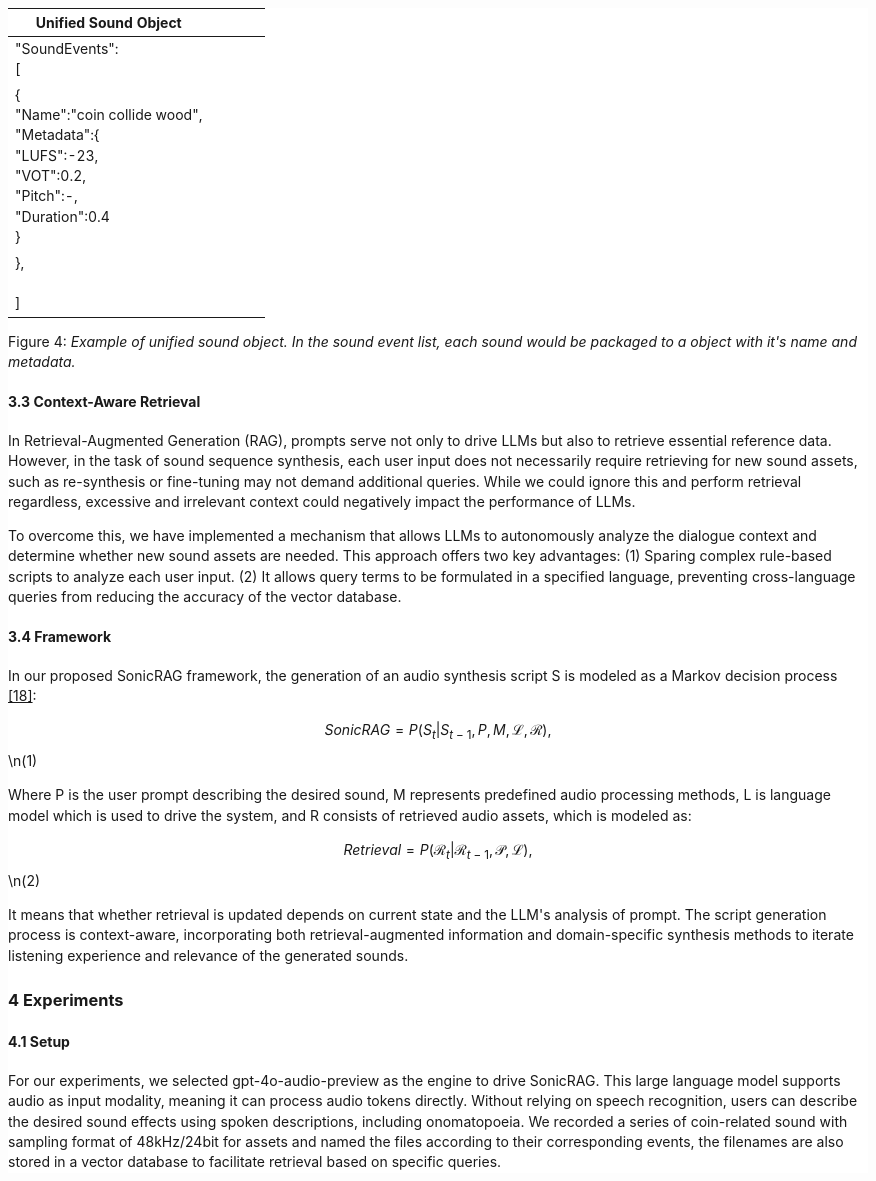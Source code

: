 | Unified Sound Object                                                                                               |  |  |  |  |
|--------------------------------------------------------------------------------------------------------------------|--|--|--|--|
| "SoundEvents":<br>[                                                                                                |  |  |  |  |
| {<br>"Name":"coin collide wood",<br>"Metadata":{<br>"LUFS":-23,<br>"VOT":0.2,<br>"Pitch":-,<br>"Duration":0.4<br>} |  |  |  |  |
| },<br><br>]                                                                                                        |  |  |  |  |

Figure 4: *Example of unified sound object. In the sound event list, each sound would be packaged to a object with it's name and metadata.*

#### 3.3 Context-Aware Retrieval

In Retrieval-Augmented Generation (RAG), prompts serve not only to drive LLMs but also to retrieve essential reference data. However, in the task of sound sequence synthesis, each user input does not necessarily require retrieving for new sound assets, such as re-synthesis or fine-tuning may not demand additional queries. While we could ignore this and perform retrieval regardless, excessive and irrelevant context could negatively impact the performance of LLMs.

To overcome this, we have implemented a mechanism that allows LLMs to autonomously analyze the dialogue context and determine whether new sound assets are needed. This approach offers two key advantages: (1) Sparing complex rule-based scripts to analyze each user input. (2) It allows query terms to be formulated in a specified language, preventing cross-language queries from reducing the accuracy of the vector database.

#### 3.4 Framework

In our proposed SonicRAG framework, the generation of an audio synthesis script S is modeled as a Markov decision process [\[18\]](#page-6-17):

$$
SonicRAG = P(S_t | S_{t-1}, P, M, \mathcal{L}, \mathcal{R}),
$$
\n(1)

Where P is the user prompt describing the desired sound, M represents predefined audio processing methods, L is language model which is used to drive the system, and R consists of retrieved audio assets, which is modeled as:

$$
Retrieval = P(\mathcal{R}_t | \mathcal{R}_{t-1}, \mathcal{P}, \mathcal{L}),
$$
\n(2)

It means that whether retrieval is updated depends on current state and the LLM's analysis of prompt. The script generation process is context-aware, incorporating both retrieval-augmented information and domain-specific synthesis methods to iterate listening experience and relevance of the generated sounds.

### 4 Experiments

#### 4.1 Setup

For our experiments, we selected gpt-4o-audio-preview as the engine to drive SonicRAG. This large language model supports audio as input modality, meaning it can process audio tokens directly. Without relying on speech recognition, users can describe the desired sound effects using spoken descriptions, including onomatopoeia. We recorded a series of coin-related sound with sampling format of 48kHz/24bit for assets and named the files according to their corresponding events, the filenames are also stored in a vector database to facilitate retrieval based on specific queries.

